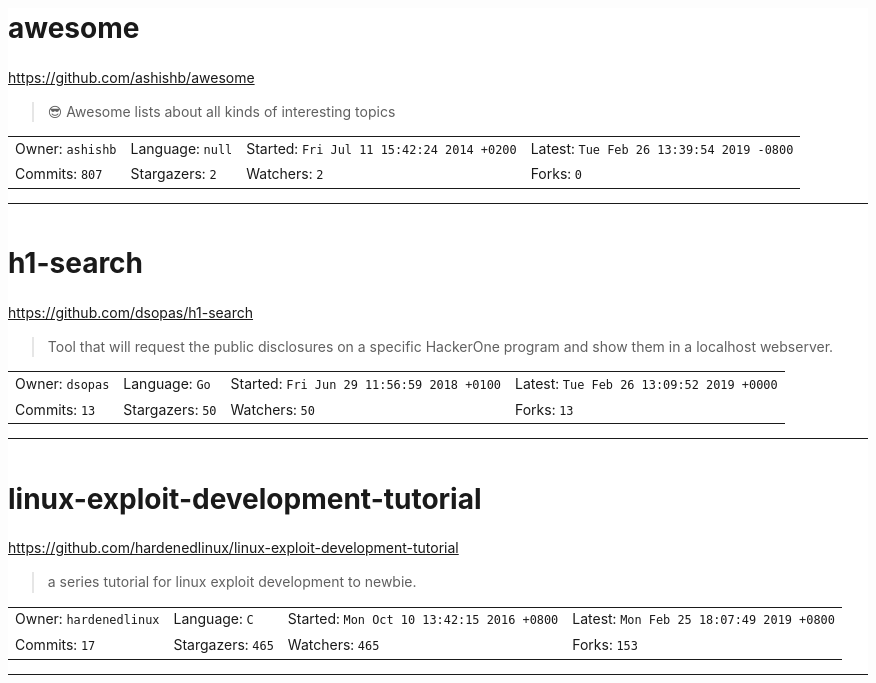 # awesome

https://github.com/ashishb/awesome
<blockquote>
😎 Awesome lists about all kinds of interesting topics
</blockquote>

<table>
<tr><td>Owner: <code>ashishb</code></td>
    <td>Language: <code>null</code></td>
    <td>Started: <code>Fri Jul 11 15:42:24 2014 +0200</code></td>
    <td>Latest: <code>Tue Feb 26 13:39:54 2019 -0800</code></td></tr>
<tr><td>Commits: <code>807</code></td>
    <td>Stargazers: <code>2</code></td>
    <td>Watchers: <code>2</code></td>
    <td>Forks: <code>0</code></td></tr>
</table>

---

# h1-search

https://github.com/dsopas/h1-search
<blockquote>
Tool that will request the public disclosures on a specific HackerOne program and show them in a localhost webserver.
</blockquote>

<table>
<tr><td>Owner: <code>dsopas</code></td>
    <td>Language: <code>Go</code></td>
    <td>Started: <code>Fri Jun 29 11:56:59 2018 +0100</code></td>
    <td>Latest: <code>Tue Feb 26 13:09:52 2019 +0000</code></td></tr>
<tr><td>Commits: <code>13</code></td>
    <td>Stargazers: <code>50</code></td>
    <td>Watchers: <code>50</code></td>
    <td>Forks: <code>13</code></td></tr>
</table>

---

# linux-exploit-development-tutorial

https://github.com/hardenedlinux/linux-exploit-development-tutorial
<blockquote>
a series tutorial for linux exploit development to newbie.
</blockquote>

<table>
<tr><td>Owner: <code>hardenedlinux</code></td>
    <td>Language: <code>C</code></td>
    <td>Started: <code>Mon Oct 10 13:42:15 2016 +0800</code></td>
    <td>Latest: <code>Mon Feb 25 18:07:49 2019 +0800</code></td></tr>
<tr><td>Commits: <code>17</code></td>
    <td>Stargazers: <code>465</code></td>
    <td>Watchers: <code>465</code></td>
    <td>Forks: <code>153</code></td></tr>
</table>

---
